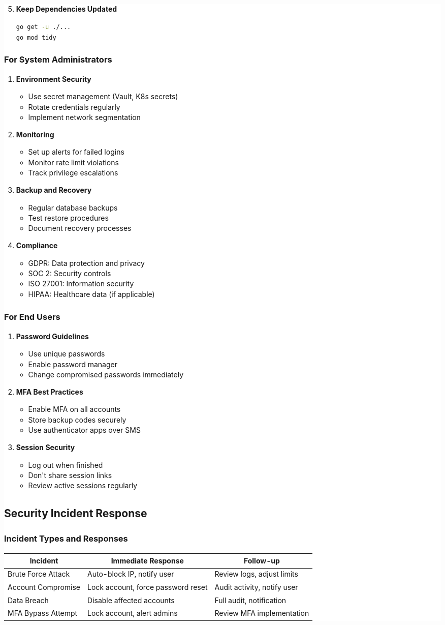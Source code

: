 5. **Keep Dependencies Updated**
   ```bash
   go get -u ./...
   go mod tidy
   ```

### For System Administrators

1. **Environment Security**
   - Use secret management (Vault, K8s secrets)
   - Rotate credentials regularly
   - Implement network segmentation

2. **Monitoring**
   - Set up alerts for failed logins
   - Monitor rate limit violations
   - Track privilege escalations

3. **Backup and Recovery**
   - Regular database backups
   - Test restore procedures
   - Document recovery processes

4. **Compliance**
   - GDPR: Data protection and privacy
   - SOC 2: Security controls
   - ISO 27001: Information security
   - HIPAA: Healthcare data (if applicable)

### For End Users

1. **Password Guidelines**
   - Use unique passwords
   - Enable password manager
   - Change compromised passwords immediately

2. **MFA Best Practices**
   - Enable MFA on all accounts
   - Store backup codes securely
   - Use authenticator apps over SMS

3. **Session Security**
   - Log out when finished
   - Don't share session links
   - Review active sessions regularly

## Security Incident Response

### Incident Types and Responses

| Incident | Immediate Response | Follow-up |
|----------|-------------------|-----------|
| Brute Force Attack | Auto-block IP, notify user | Review logs, adjust limits |
| Account Compromise | Lock account, force password reset | Audit activity, notify user |
| Data Breach | Disable affected accounts | Full audit, notification |
| MFA Bypass Attempt | Lock account, alert admins | Review MFA implementation |
